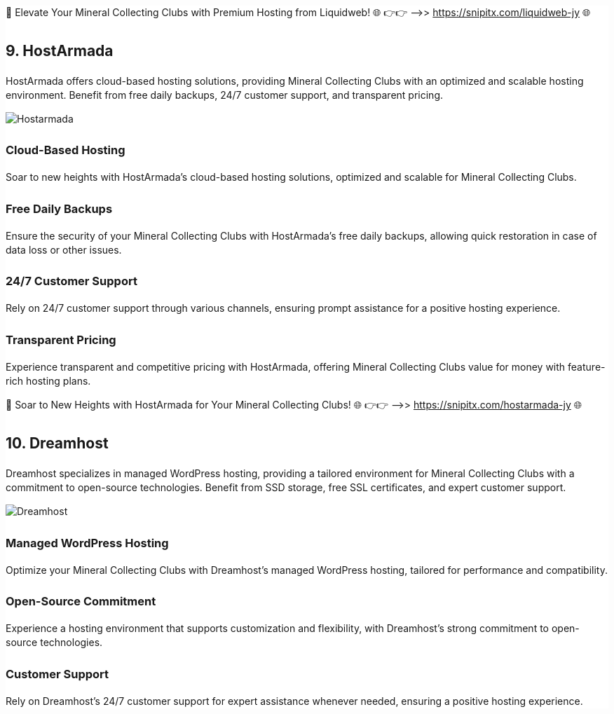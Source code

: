 🚀 Elevate Your Mineral Collecting Clubs with Premium Hosting from Liquidweb! 🌐
👉👉 -->> https://snipitx.com/liquidweb-jy 🌐

## 9. HostArmada

HostArmada offers cloud-based hosting solutions, providing Mineral Collecting Clubs with an optimized and scalable hosting environment. Benefit from free daily backups, 24/7 customer support, and transparent pricing.

![Hostarmada](https://i.imgur.com/KFbdf3o.jpeg "Hostarmada Hosting")

### Cloud-Based Hosting
Soar to new heights with HostArmada’s cloud-based hosting solutions, optimized and scalable for Mineral Collecting Clubs.

### Free Daily Backups
Ensure the security of your Mineral Collecting Clubs with HostArmada’s free daily backups, allowing quick restoration in case of data loss or other issues.

### 24/7 Customer Support
Rely on 24/7 customer support through various channels, ensuring prompt assistance for a positive hosting experience.

### Transparent Pricing
Experience transparent and competitive pricing with HostArmada, offering Mineral Collecting Clubs value for money with feature-rich hosting plans.

🚀 Soar to New Heights with HostArmada for Your Mineral Collecting Clubs! 🌐
👉👉 -->> https://snipitx.com/hostarmada-jy 🌐

## 10. Dreamhost

Dreamhost specializes in managed WordPress hosting, providing a tailored environment for Mineral Collecting Clubs with a commitment to open-source technologies. Benefit from SSD storage, free SSL certificates, and expert customer support.

![Dreamhost](https://i.imgur.com/rXIg8ip.jpeg "Dreamhost Hosting")

### Managed WordPress Hosting
Optimize your Mineral Collecting Clubs with Dreamhost’s managed WordPress hosting, tailored for performance and compatibility.

### Open-Source Commitment
Experience a hosting environment that supports customization and flexibility, with Dreamhost’s strong commitment to open-source technologies.

### Customer Support
Rely on Dreamhost’s 24/7 customer support for expert assistance whenever needed, ensuring a positive hosting experience.

